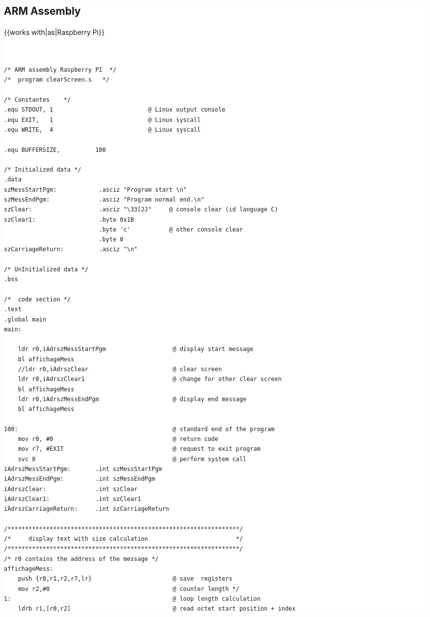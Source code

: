 

## ARM Assembly

{{works with|as|Raspberry Pi}}

```ARM Assembly


/* ARM assembly Raspberry PI  */
/*  program clearScreen.s   */

/* Constantes    */
.equ STDOUT, 1                           @ Linux output console
.equ EXIT,   1                           @ Linux syscall
.equ WRITE,  4                           @ Linux syscall

.equ BUFFERSIZE,          100

/* Initialized data */
.data
szMessStartPgm:            .asciz "Program start \n"
szMessEndPgm:              .asciz "Program normal end.\n"
szClear:                   .asciz "\33[2J"     @ console clear (id language C)
szClear1:                  .byte 0x1B
                           .byte 'c'           @ other console clear
                           .byte 0
szCarriageReturn:          .asciz "\n"

/* UnInitialized data */
.bss

/*  code section */
.text
.global main
main:

    ldr r0,iAdrszMessStartPgm                   @ display start message
    bl affichageMess
    //ldr r0,iAdrszClear                        @ clear screen
    ldr r0,iAdrszClear1                         @ change for other clear screen
    bl affichageMess
    ldr r0,iAdrszMessEndPgm                     @ display end message
    bl affichageMess

100:                                            @ standard end of the program
    mov r0, #0                                  @ return code
    mov r7, #EXIT                               @ request to exit program
    svc 0                                       @ perform system call
iAdrszMessStartPgm:       .int szMessStartPgm
iAdrszMessEndPgm:         .int szMessEndPgm
iAdrszClear:              .int szClear
iAdrszClear1:             .int szClear1
iAdrszCarriageReturn:     .int szCarriageReturn

/******************************************************************/
/*     display text with size calculation                         */
/******************************************************************/
/* r0 contains the address of the message */
affichageMess:
    push {r0,r1,r2,r7,lr}                       @ save  registers
    mov r2,#0                                   @ counter length */
1:                                              @ loop length calculation
    ldrb r1,[r0,r2]                             @ read octet start position + index
```